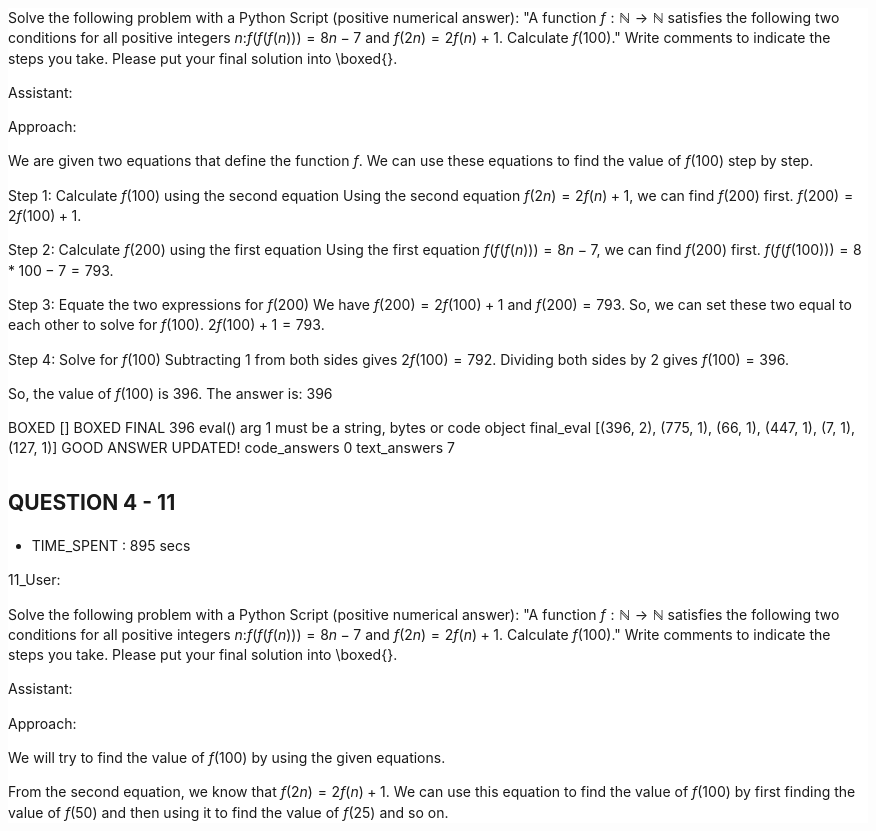 Solve the following problem with a Python Script (positive numerical answer):
"A function $f: \mathbb N \to \mathbb N$ satisfies the following two conditions for all positive integers $n$:$f(f(f(n)))=8n-7$ and $f(2n)=2f(n)+1$. Calculate $f(100)$."
Write comments to indicate the steps you take. Please put your final solution into \boxed{}.

Assistant:

Approach:


We are given two equations that define the function $f$. We can use these equations to find the value of $f(100)$ step by step.

Step 1: Calculate $f(100)$ using the second equation
Using the second equation $f(2n)=2f(n)+1$, we can find $f(200)$ first.
$f(200) = 2f(100) + 1$.

Step 2: Calculate $f(200)$ using the first equation
Using the first equation $f(f(f(n)))=8n-7$, we can find $f(200)$ first.
$f(f(f(100)))=8*100-7=793$.

Step 3: Equate the two expressions for $f(200)$
We have $f(200) = 2f(100) + 1$ and $f(200) = 793$. So, we can set these two equal to each other to solve for $f(100)$.
$2f(100) + 1 = 793$.

Step 4: Solve for $f(100)$
Subtracting 1 from both sides gives $2f(100) = 792$.
Dividing both sides by 2 gives $f(100) = 396$.

So, the value of $f(100)$ is 396. The answer is: $396$

BOXED []
BOXED FINAL 396
eval() arg 1 must be a string, bytes or code object final_eval
[(396, 2), (775, 1), (66, 1), (447, 1), (7, 1), (127, 1)]
GOOD ANSWER UPDATED!
code_answers 0 text_answers 7



## QUESTION 4 - 11 
- TIME_SPENT : 895 secs

11_User:

Solve the following problem with a Python Script (positive numerical answer):
"A function $f: \mathbb N \to \mathbb N$ satisfies the following two conditions for all positive integers $n$:$f(f(f(n)))=8n-7$ and $f(2n)=2f(n)+1$. Calculate $f(100)$."
Write comments to indicate the steps you take. Please put your final solution into \boxed{}.

Assistant:

Approach:


We will try to find the value of $f(100)$ by using the given equations.

From the second equation, we know that $f(2n) = 2f(n) + 1$.
We can use this equation to find the value of $f(100)$ by first finding the value of $f(50)$ and then using it to find the value of $f(25)$ and so on.
